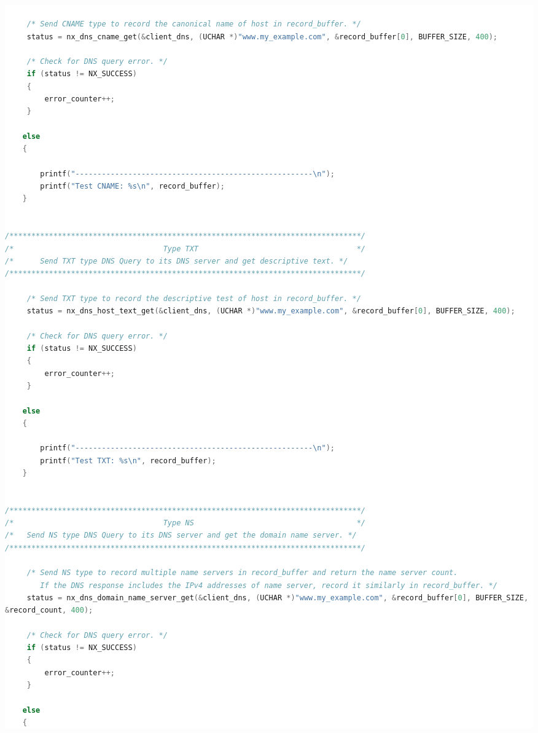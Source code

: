 ```C

     /* Send CNAME type to record the canonical name of host in record_buffer. */
     status = nx_dns_cname_get(&client_dns, (UCHAR *)"www.my_example.com", &record_buffer[0], BUFFER_SIZE, 400);

     /* Check for DNS query error. */
     if (status != NX_SUCCESS)
     {
         error_counter++;
     }

    else
    {

        printf("------------------------------------------------------\n");
        printf("Test CNAME: %s\n", record_buffer);
    }


/********************************************************************************/
/*                                  Type TXT                                    */
/*      Send TXT type DNS Query to its DNS server and get descriptive text. */
/********************************************************************************/

     /* Send TXT type to record the descriptive test of host in record_buffer. */
     status = nx_dns_host_text_get(&client_dns, (UCHAR *)"www.my_example.com", &record_buffer[0], BUFFER_SIZE, 400);

     /* Check for DNS query error. */
     if (status != NX_SUCCESS)
     {
         error_counter++;
     }

    else
    {

        printf("------------------------------------------------------\n");
        printf("Test TXT: %s\n", record_buffer);
    }


/********************************************************************************/
/*                                  Type NS                                     */
/*   Send NS type DNS Query to its DNS server and get the domain name server. */
/********************************************************************************/

     /* Send NS type to record multiple name servers in record_buffer and return the name server count.
        If the DNS response includes the IPv4 addresses of name server, record it similarly in record_buffer. */
     status = nx_dns_domain_name_server_get(&client_dns, (UCHAR *)"www.my_example.com", &record_buffer[0], BUFFER_SIZE, &record_count, 400);

     /* Check for DNS query error. */
     if (status != NX_SUCCESS)
     {
         error_counter++;
     }

    else
    {

```